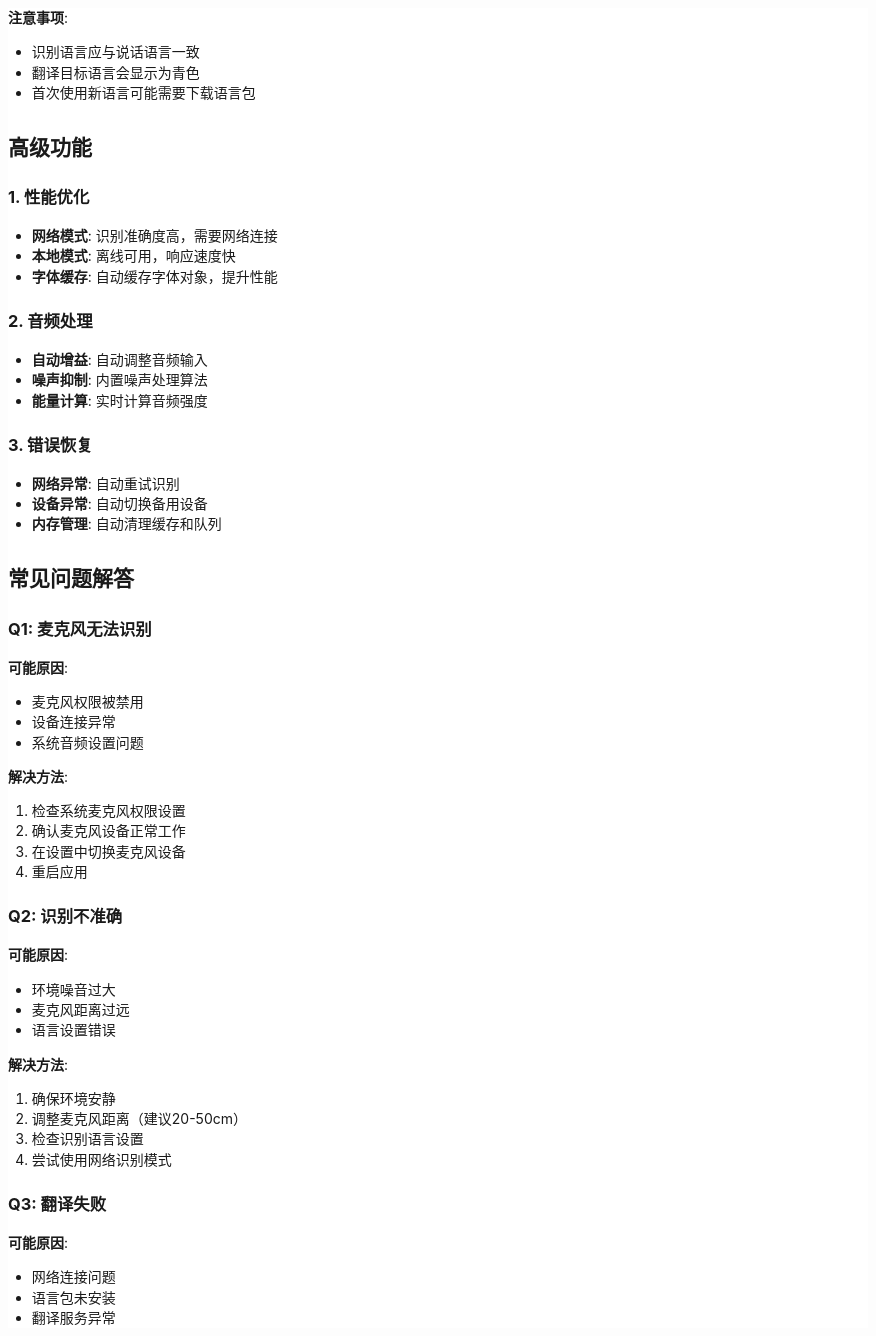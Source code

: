 **注意事项**:
- 识别语言应与说话语言一致
- 翻译目标语言会显示为青色
- 首次使用新语言可能需要下载语言包

## 高级功能

### 1. 性能优化
- **网络模式**: 识别准确度高，需要网络连接
- **本地模式**: 离线可用，响应速度快
- **字体缓存**: 自动缓存字体对象，提升性能

### 2. 音频处理
- **自动增益**: 自动调整音频输入
- **噪声抑制**: 内置噪声处理算法
- **能量计算**: 实时计算音频强度

### 3. 错误恢复
- **网络异常**: 自动重试识别
- **设备异常**: 自动切换备用设备
- **内存管理**: 自动清理缓存和队列

## 常见问题解答

### Q1: 麦克风无法识别
**可能原因**:
- 麦克风权限被禁用
- 设备连接异常
- 系统音频设置问题

**解决方法**:
1. 检查系统麦克风权限设置
2. 确认麦克风设备正常工作
3. 在设置中切换麦克风设备
4. 重启应用

### Q2: 识别不准确
**可能原因**:
- 环境噪音过大
- 麦克风距离过远
- 语言设置错误

**解决方法**:
1. 确保环境安静
2. 调整麦克风距离（建议20-50cm）
3. 检查识别语言设置
4. 尝试使用网络识别模式

### Q3: 翻译失败
**可能原因**:
- 网络连接问题
- 语言包未安装
- 翻译服务异常
